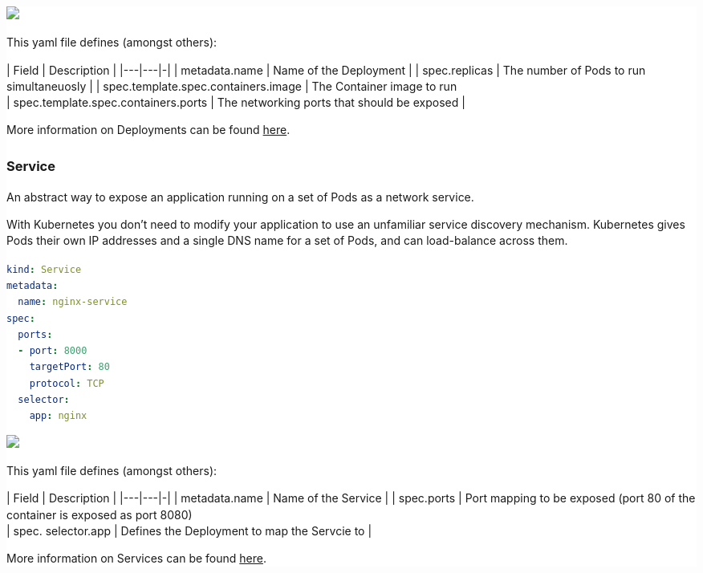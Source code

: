 ![](./images/kube3.png)



This yaml file defines (amongst others):

|  Field | Description  |
|---|---|-|
|  metadata.name | Name of the Deployment  |
|  spec.replicas | The number of Pods to run simultaneuosly  |
|  spec.template.spec.containers.image |  The Container image to run  
|  spec.template.spec.containers.ports |  The networking ports that should be exposed |    



More information on Deployments can be found [here](https://kubernetes.io/docs/concepts/workloads/controllers/deployment/).

### Service

An abstract way to expose an application running on a set of Pods as a network service.

With Kubernetes you don’t need to modify your application to use an unfamiliar service discovery mechanism. Kubernetes gives Pods their own IP addresses and a single DNS name for a set of Pods, and can load-balance across them.

```yaml
kind: Service
metadata:
  name: nginx-service
spec:
  ports:
  - port: 8000
    targetPort: 80
    protocol: TCP
  selector:
    app: nginx
```

![](./images/kube5.png)

This yaml file defines (amongst others):

|  Field | Description  |
|---|---|-|
|  metadata.name | Name of the Service  |
|  spec.ports |  Port mapping to be exposed (port 80 of the container is exposed as port 8080)   
|  spec. selector.app | Defines the Deployment to map the Servcie to  |  


More information on Services can be found [here](https://kubernetes.io/docs/concepts/services-networking/service/).
